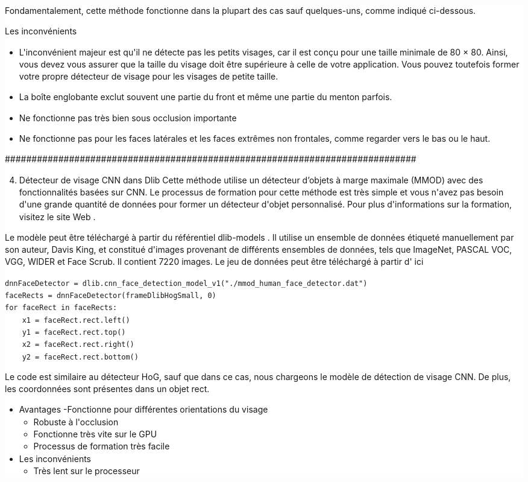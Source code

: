 
Fondamentalement, cette méthode fonctionne dans la plupart des cas sauf quelques-uns, comme indiqué ci-dessous.


Les inconvénients

- L'inconvénient majeur est qu'il ne détecte pas les petits visages, car il est conçu pour une taille minimale de 80 × 80. 
Ainsi, vous devez vous assurer que la taille du visage doit être supérieure à celle de votre application. 
Vous pouvez toutefois former votre propre détecteur de visage pour les visages de petite taille.

- La boîte englobante exclut souvent une partie du front et même une partie du menton parfois.
- Ne fonctionne pas très bien sous occlusion importante
- Ne fonctionne pas pour les faces latérales et les faces extrêmes non frontales, comme regarder vers le bas ou le haut.


#############################################################################


4. Détecteur de visage CNN dans Dlib
Cette méthode utilise un détecteur d’objets à marge maximale (MMOD) avec des fonctionnalités basées sur CNN. 
Le processus de formation pour cette méthode est très simple et vous n'avez pas besoin d'une grande quantité
 de données pour former un détecteur d'objet personnalisé. Pour plus d'informations sur la formation, 
 visitez le site Web .

Le modèle peut être téléchargé à partir du référentiel dlib-models .
Il utilise un ensemble de données étiqueté manuellement par son auteur, Davis King, 
et constitué d'images provenant de différents ensembles de données, tels que ImageNet, PASCAL VOC, VGG, WIDER et 
Face Scrub. Il contient 7220 images. Le jeu de données peut être téléchargé à partir d' ici



    dnnFaceDetector = dlib.cnn_face_detection_model_v1("./mmod_human_face_detector.dat")
    faceRects = dnnFaceDetector(frameDlibHogSmall, 0)
    for faceRect in faceRects:
        x1 = faceRect.rect.left()
        y1 = faceRect.rect.top()
        x2 = faceRect.rect.right()
        y2 = faceRect.rect.bottom()



Le code est similaire au détecteur HoG, sauf que dans ce cas, nous chargeons le modèle de détection de visage CNN. 
De plus, les coordonnées sont présentes dans un objet rect.

- Avantages
    -Fonctionne pour différentes orientations du visage
    - Robuste à l'occlusion
    - Fonctionne très vite sur le GPU
    - Processus de formation très facile 
- Les inconvénients
    - Très lent sur le processeur
